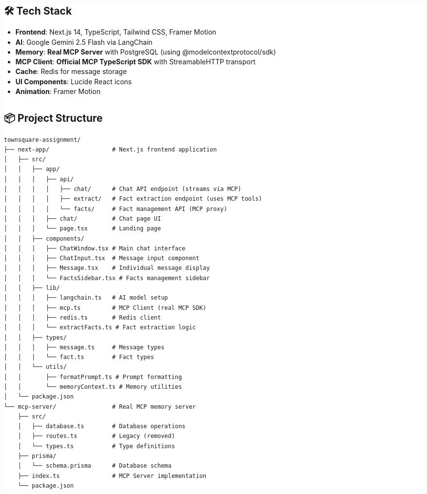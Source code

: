 ## 🛠️ Tech Stack

- **Frontend**: Next.js 14, TypeScript, Tailwind CSS, Framer Motion
- **AI**: Google Gemini 2.5 Flash via LangChain
- **Memory**: **Real MCP Server** with PostgreSQL (using @modelcontextprotocol/sdk)
- **MCP Client**: **Official MCP TypeScript SDK** with StreamableHTTP transport
- **Cache**: Redis for message storage
- **UI Components**: Lucide React icons
- **Animation**: Framer Motion

## 📦 Project Structure

```
townsquare-assignment/
├── next-app/                  # Next.js frontend application
│   ├── src/
│   │   ├── app/
│   │   │   ├── api/
│   │   │   │   ├── chat/      # Chat API endpoint (streams via MCP)
│   │   │   │   ├── extract/   # Fact extraction endpoint (uses MCP tools)
│   │   │   │   └── facts/     # Fact management API (MCP proxy)
│   │   │   ├── chat/          # Chat page UI
│   │   │   └── page.tsx       # Landing page
│   │   ├── components/
│   │   │   ├── ChatWindow.tsx # Main chat interface
│   │   │   ├── ChatInput.tsx  # Message input component
│   │   │   ├── Message.tsx    # Individual message display
│   │   │   └── FactsSidebar.tsx # Facts management sidebar
│   │   ├── lib/
│   │   │   ├── langchain.ts   # AI model setup
│   │   │   ├── mcp.ts         # MCP Client (real MCP SDK)
│   │   │   ├── redis.ts       # Redis client
│   │   │   └── extractFacts.ts # Fact extraction logic
│   │   ├── types/
│   │   │   ├── message.ts     # Message types
│   │   │   └── fact.ts        # Fact types
│   │   └── utils/
│   │       ├── formatPrompt.ts # Prompt formatting
│   │       └── memoryContext.ts # Memory utilities
│   └── package.json
└── mcp-server/                # Real MCP memory server
    ├── src/
    │   ├── database.ts        # Database operations
    │   ├── routes.ts          # Legacy (removed)
    │   └── types.ts           # Type definitions
    ├── prisma/
    │   └── schema.prisma      # Database schema
    ├── index.ts               # MCP Server implementation
    └── package.json
```
